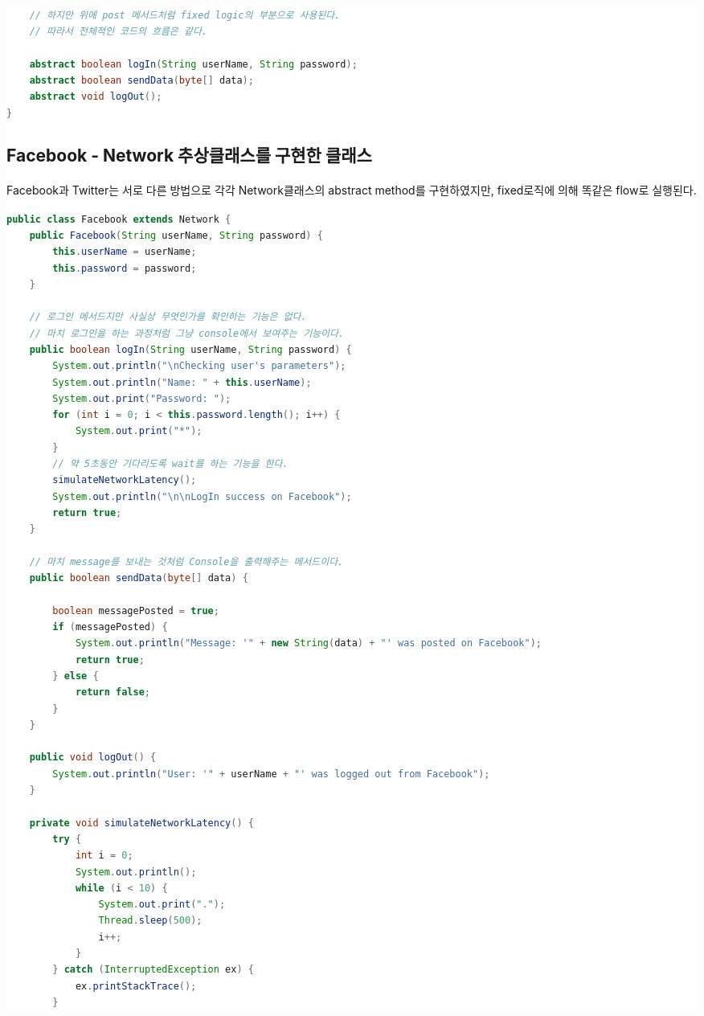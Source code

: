```java
    // 하지만 위에 post 메서드처럼 fixed logic의 부분으로 사용된다.
    // 따라서 전체적인 코드의 흐름은 같다.

    abstract boolean logIn(String userName, String password);
    abstract boolean sendData(byte[] data);
    abstract void logOut();
}
```

## Facebook - Network 추상클래스를 구현한 클래스

Facebook과 Twitter는 서로 다른 방법으로 각각 Network클래스의 abstract method를 구현하였지만, fixed로직에 의해 똑같은 flow로 실행된다.

```java
public class Facebook extends Network {
    public Facebook(String userName, String password) {
        this.userName = userName;
        this.password = password;
    }

    // 로그인 메서드지만 사실상 무엇인가를 확인하는 기능은 없다.
    // 마치 로그인을 하는 과정처럼 그냥 console에서 보여주는 기능이다.
    public boolean logIn(String userName, String password) {
        System.out.println("\nChecking user's parameters");
        System.out.println("Name: " + this.userName);
        System.out.print("Password: ");
        for (int i = 0; i < this.password.length(); i++) {
            System.out.print("*");
        }
        // 약 5초동안 기다리도록 wait를 하는 기능을 한다.
        simulateNetworkLatency();
        System.out.println("\n\nLogIn success on Facebook");
        return true;
    }

    // 마치 message를 보내는 것처럼 Console을 출력해주는 메서드이다.
    public boolean sendData(byte[] data) {

        boolean messagePosted = true;
        if (messagePosted) {
            System.out.println("Message: '" + new String(data) + "' was posted on Facebook");
            return true;
        } else {
            return false;
        }
    }

    public void logOut() {
        System.out.println("User: '" + userName + "' was logged out from Facebook");
    }

    private void simulateNetworkLatency() {
        try {
            int i = 0;
            System.out.println();
            while (i < 10) {
                System.out.print(".");
                Thread.sleep(500);
                i++;
            }
        } catch (InterruptedException ex) {
            ex.printStackTrace();
        }
```